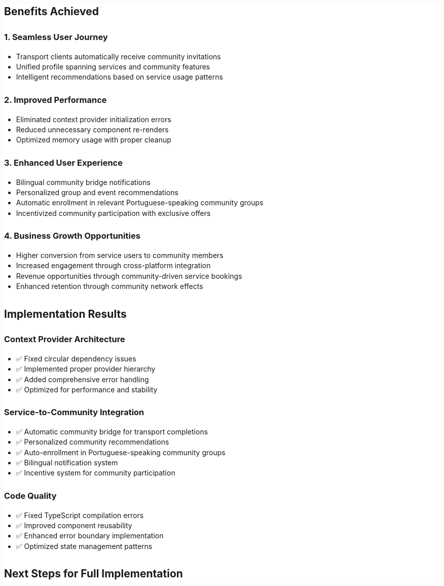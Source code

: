 ## Benefits Achieved

### 1. Seamless User Journey
- Transport clients automatically receive community invitations
- Unified profile spanning services and community features
- Intelligent recommendations based on service usage patterns

### 2. Improved Performance
- Eliminated context provider initialization errors
- Reduced unnecessary component re-renders
- Optimized memory usage with proper cleanup

### 3. Enhanced User Experience
- Bilingual community bridge notifications
- Personalized group and event recommendations
- Automatic enrollment in relevant Portuguese-speaking community groups
- Incentivized community participation with exclusive offers

### 4. Business Growth Opportunities
- Higher conversion from service users to community members
- Increased engagement through cross-platform integration
- Revenue opportunities through community-driven service bookings
- Enhanced retention through community network effects

## Implementation Results

### Context Provider Architecture
- ✅ Fixed circular dependency issues
- ✅ Implemented proper provider hierarchy
- ✅ Added comprehensive error handling
- ✅ Optimized for performance and stability

### Service-to-Community Integration
- ✅ Automatic community bridge for transport completions
- ✅ Personalized community recommendations
- ✅ Auto-enrollment in Portuguese-speaking community groups
- ✅ Bilingual notification system
- ✅ Incentive system for community participation

### Code Quality
- ✅ Fixed TypeScript compilation errors
- ✅ Improved component reusability
- ✅ Enhanced error boundary implementation
- ✅ Optimized state management patterns

## Next Steps for Full Implementation
